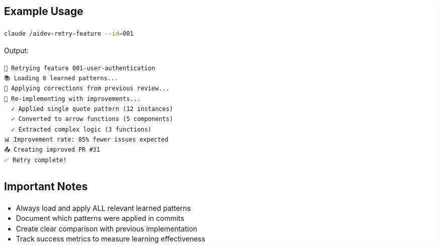 ## Example Usage
```bash
claude /aidev-retry-feature --id=001
```

Output:
```
🔄 Retrying feature 001-user-authentication
📚 Loading 8 learned patterns...
🎯 Applying corrections from previous review...
🔨 Re-implementing with improvements...
  ✓ Applied single quote pattern (12 instances)
  ✓ Converted to arrow functions (5 components)
  ✓ Extracted complex logic (3 functions)
📊 Improvement rate: 85% fewer issues expected
📤 Creating improved PR #31
✅ Retry complete!
```

## Important Notes
- Always load and apply ALL relevant learned patterns
- Document which patterns were applied in commits
- Create clear comparison with previous implementation
- Track success metrics to measure learning effectiveness